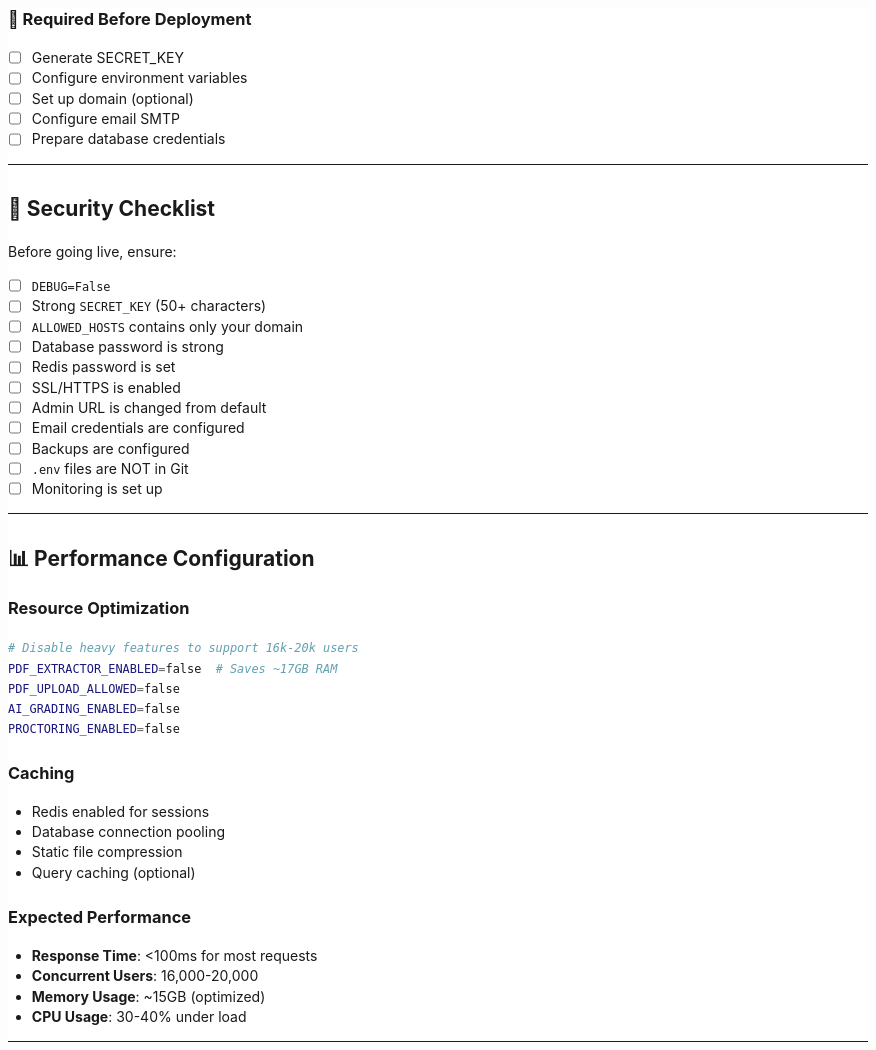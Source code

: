 ### 📝 Required Before Deployment
- [ ] Generate SECRET_KEY
- [ ] Configure environment variables
- [ ] Set up domain (optional)
- [ ] Configure email SMTP
- [ ] Prepare database credentials

---

## 🔐 Security Checklist

Before going live, ensure:

- [ ] `DEBUG=False`
- [ ] Strong `SECRET_KEY` (50+ characters)
- [ ] `ALLOWED_HOSTS` contains only your domain
- [ ] Database password is strong
- [ ] Redis password is set
- [ ] SSL/HTTPS is enabled
- [ ] Admin URL is changed from default
- [ ] Email credentials are configured
- [ ] Backups are configured
- [ ] `.env` files are NOT in Git
- [ ] Monitoring is set up

---

## 📊 Performance Configuration

### Resource Optimization
```bash
# Disable heavy features to support 16k-20k users
PDF_EXTRACTOR_ENABLED=false  # Saves ~17GB RAM
PDF_UPLOAD_ALLOWED=false
AI_GRADING_ENABLED=false
PROCTORING_ENABLED=false
```

### Caching
- Redis enabled for sessions
- Database connection pooling
- Static file compression
- Query caching (optional)

### Expected Performance
- **Response Time**: <100ms for most requests
- **Concurrent Users**: 16,000-20,000
- **Memory Usage**: ~15GB (optimized)
- **CPU Usage**: 30-40% under load

---
